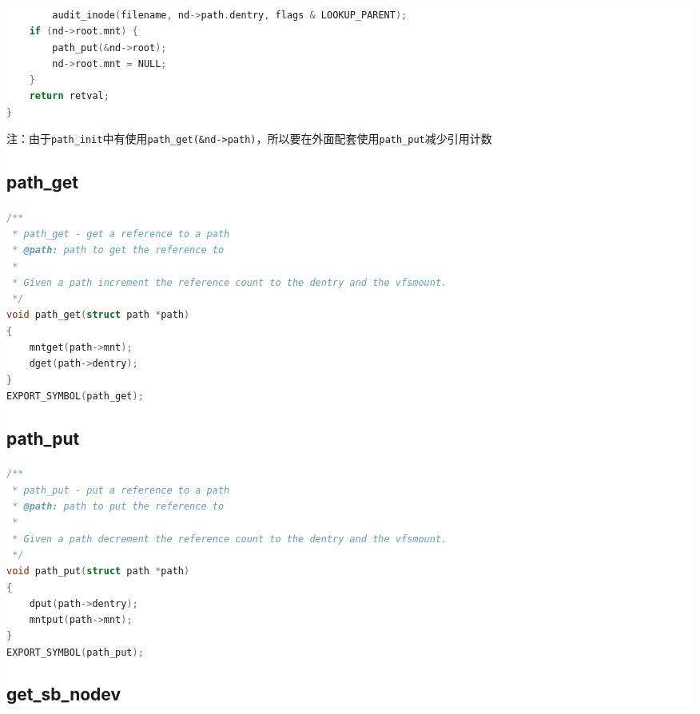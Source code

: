 ```c
		audit_inode(filename, nd->path.dentry, flags & LOOKUP_PARENT);
	if (nd->root.mnt) {
		path_put(&nd->root);
		nd->root.mnt = NULL;
	}
	return retval;
}
```



注：由于`path_init`中有使用`path_get(&nd->path)`，所以要在外面配套使用`path_put`减少引用计数



## path_get 

```c
/**
 * path_get - get a reference to a path
 * @path: path to get the reference to
 *
 * Given a path increment the reference count to the dentry and the vfsmount.
 */
void path_get(struct path *path)
{
	mntget(path->mnt);
	dget(path->dentry);
}
EXPORT_SYMBOL(path_get);
```



## path_put

```c
/**
 * path_put - put a reference to a path
 * @path: path to put the reference to
 *
 * Given a path decrement the reference count to the dentry and the vfsmount.
 */
void path_put(struct path *path)
{
	dput(path->dentry);
	mntput(path->mnt);
}
EXPORT_SYMBOL(path_put);
```



## get_sb_nodev

